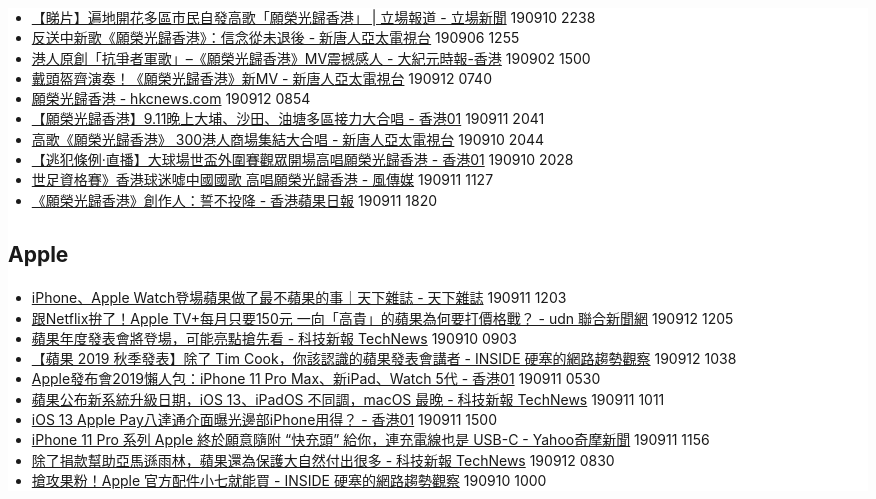 - [【睇片】遍地開花多區市民自發高歌「願榮光歸香港」 | 立場報道 - 立場新聞](https://thestandnews.com/politics/%E7%9D%87%E7%89%87-%E9%81%8D%E5%9C%B0%E9%96%8B%E8%8A%B1-%E5%A4%9A%E5%8D%80%E5%B8%82%E6%B0%91%E8%87%AA%E7%99%BC%E9%AB%98%E6%AD%8C-%E9%A1%98%E6%A6%AE%E5%85%89%E6%AD%B8%E9%A6%99%E6%B8%AF/ "【睇片】遍地開花多區市民自發高歌「願榮光歸香港」 | 立場報道 - 立場新聞") 190910 2238
- [反送中新歌《願榮光歸香港》：信念從未退後 - 新唐人亞太電視台](http://www.ntdtv.com.tw/b5/20190906/video/253350.html?%E5%8F%8D%E9%80%81%E4%B8%AD%E6%96%B0%E6%AD%8C%E3%80%8A%E9%A1%98%E6%A6%AE%E5%85%89%E6%AD%B8%E9%A6%99%E6%B8%AF%E3%80%8B%EF%BC%9A%E4%BF%A1%E5%BF%B5%E5%BE%9E%E6%9C%AA%E9%80%80%E5%BE%8C "反送中新歌《願榮光歸香港》：信念從未退後 - 新唐人亞太電視台") 190906 1255
- [港人原創「抗爭者軍歌」–《願榮光歸香港》MV震撼感人 - 大紀元時報-香港](http://hk.epochtimes.com/news/2019-09-02/35375058 "港人原創「抗爭者軍歌」–《願榮光歸香港》MV震撼感人 - 大紀元時報-香港") 190902 1500
- [戴頭盔齊演奏！《願榮光歸香港》新MV - 新唐人亞太電視台](http://www.ntdtv.com.tw/b5/20190912/video/253728.html?%E6%88%B4%E9%A0%AD%E7%9B%94%E9%BD%8A%E6%BC%94%E5%A5%8F%EF%BC%81%E3%80%8A%E9%A1%98%E6%A6%AE%E5%85%89%E6%AD%B8%E9%A6%99%E6%B8%AF%E3%80%8B%E6%96%B0MV "戴頭盔齊演奏！《願榮光歸香港》新MV - 新唐人亞太電視台") 190912 0740
- [願榮光歸香港 - hkcnews.com](https://www.hkcnews.com/article/23465/%E9%A1%98%E6%A6%AE%E5%85%89%E6%AD%B8%E9%A6%99%E6%B8%AF-23465/%E9%A1%98%E6%A6%AE%E5%85%89%E6%AD%B8%E9%A6%99%E6%B8%AF "願榮光歸香港 - hkcnews.com") 190912 0854
- [【願榮光歸香港】9.11晚上大埔、沙田、油塘多區接力大合唱 - 香港01](https://www.hk01.com/%E7%AA%81%E7%99%BC/374281/%E9%A1%98%E6%A6%AE%E5%85%89%E6%AD%B8%E9%A6%99%E6%B8%AF-9-11%E6%99%9A%E4%B8%8A-%E5%A4%A7%E5%9F%94-%E6%B2%99%E7%94%B0-%E6%B2%B9%E5%A1%98%E5%A4%9A%E5%8D%80%E6%8E%A5%E5%8A%9B%E5%A4%A7%E5%90%88%E5%94%B1 "【願榮光歸香港】9.11晚上大埔、沙田、油塘多區接力大合唱 - 香港01") 190911 2041
- [高歌《願榮光歸香港》 300港人商場集結大合唱 - 新唐人亞太電視台](http://www.ntdtv.com.tw/b5/20190910/video/253616.html?%E9%AB%98%E6%AD%8C%E3%80%8A%E9%A1%98%E6%A6%AE%E5%85%89%E6%AD%B8%E9%A6%99%E6%B8%AF%E3%80%8B%20300%E6%B8%AF%E4%BA%BA%E5%95%86%E5%A0%B4%E9%9B%86%E7%B5%90%E5%A4%A7%E5%90%88%E5%94%B1 "高歌《願榮光歸香港》 300港人商場集結大合唱 - 新唐人亞太電視台") 190910 2044
- [【逃犯條例‧直播】大球場世盃外圍賽觀眾開場高唱願榮光歸香港 - 香港01](https://www.hk01.com/%E7%AA%81%E7%99%BC/373764/%E9%80%83%E7%8A%AF%E6%A2%9D%E4%BE%8B-%E7%9B%B4%E6%92%AD-%E5%A4%A7%E7%90%83%E5%A0%B4%E4%B8%96%E7%9B%83%E5%A4%96%E5%9C%8D%E8%B3%BD-%E8%A7%80%E7%9C%BE%E9%96%8B%E5%A0%B4%E9%AB%98%E5%94%B1%E9%A1%98%E6%A6%AE%E5%85%89%E6%AD%B8%E9%A6%99%E6%B8%AF "【逃犯條例‧直播】大球場世盃外圍賽觀眾開場高唱願榮光歸香港 - 香港01") 190910 2028
- [世足資格賽》香港球迷噓中國國歌 高唱願榮光歸香港 - 風傳媒](https://www.storm.mg/article/1698861 "世足資格賽》香港球迷噓中國國歌 高唱願榮光歸香港 - 風傳媒") 190911 1127
- [《願榮光歸香港》創作人：誓不投降 - 香港蘋果日報](https://hk.news.appledaily.com/local/daily/article/20190912/20766820 "《願榮光歸香港》創作人：誓不投降 - 香港蘋果日報") 190911 1820

## Apple


- [iPhone、Apple Watch登場蘋果做了最不蘋果的事｜天下雜誌 - 天下雜誌](https://www.cw.com.tw/article/article.action?id=5096823 "iPhone、Apple Watch登場蘋果做了最不蘋果的事｜天下雜誌 - 天下雜誌") 190911 1203
- [跟Netflix拚了！Apple TV+每月只要150元 一向「高貴」的蘋果為何要打價格戰？ - udn 聯合新聞網](https://udn.com/news/story/6839/4043630 "跟Netflix拚了！Apple TV+每月只要150元 一向「高貴」的蘋果為何要打價格戰？ - udn 聯合新聞網") 190912 1205
- [蘋果年度發表會將登場，可能亮點搶先看 - 科技新報 TechNews](https://technews.tw/2019/09/10/apple-2019-autumn-new-products/ "蘋果年度發表會將登場，可能亮點搶先看 - 科技新報 TechNews") 190910 0903
- [【蘋果 2019 秋季發表】除了 Tim Cook，你該認識的蘋果發表會講者 - INSIDE 硬塞的網路趨勢觀察](https://www.inside.com.tw/article/17525-Apple-keynote-event-speakers "【蘋果 2019 秋季發表】除了 Tim Cook，你該認識的蘋果發表會講者 - INSIDE 硬塞的網路趨勢觀察") 190912 1038
- [Apple發布會2019懶人包：iPhone 11 Pro Max、新iPad、Watch 5代 - 香港01](https://www.hk01.com/%E6%95%B8%E7%A2%BC%E7%94%9F%E6%B4%BB/373739/apple%E7%99%BC%E5%B8%83%E6%9C%832019%E6%87%B6%E4%BA%BA%E5%8C%85-iphone-11-pro-max-%E6%96%B0ipad-watch-5%E4%BB%A3 "Apple發布會2019懶人包：iPhone 11 Pro Max、新iPad、Watch 5代 - 香港01") 190911 0530
- [蘋果公布新系統升級日期，iOS 13、iPadOS 不同調，macOS 最晚 - 科技新報 TechNews](https://technews.tw/2019/09/11/apple-ios13-ipados-macos-release-day/ "蘋果公布新系統升級日期，iOS 13、iPadOS 不同調，macOS 最晚 - 科技新報 TechNews") 190911 1011
- [iOS 13 Apple Pay八達通介面曝光邊部iPhone用得？ - 香港01](https://www.hk01.com/%E6%95%B8%E7%A2%BC%E7%94%9F%E6%B4%BB/373957/ios-13-%E7%B5%82%E6%96%BC%E5%87%BA-apple-pay-%E5%85%AB%E9%81%94%E9%80%9A%E4%BB%8B%E9%9D%A2%E6%9B%9D%E5%85%89-%E6%94%AF%E6%8F%B4-iphone-%E5%9E%8B%E8%99%9F%E4%B8%80%E8%A6%BD "iOS 13 Apple Pay八達通介面曝光邊部iPhone用得？ - 香港01") 190911 1500
- [iPhone 11 Pro 系列 Apple 終於願意隨附 “快充頭” 給你，連充電線也是 USB-C - Yahoo奇摩新聞](https://tw.news.yahoo.com/i-phone-11-pro-%E7%B3%BB%E5%88%97-apple-%E7%B5%82%E6%96%BC%E9%A1%98%E6%84%8F%E9%9A%A8%E9%99%84-%E5%BF%AB%E5%85%85%E9%A0%AD-%E7%B5%A6%E4%BD%A0%E9%80%A3%E5%85%85%E9%9B%BB%E7%B7%9A%E4%B9%9F%E6%98%AF-usbc-035657343.html "iPhone 11 Pro 系列 Apple 終於願意隨附 “快充頭” 給你，連充電線也是 USB-C - Yahoo奇摩新聞") 190911 1156
- [除了捐款幫助亞馬遜雨林，蘋果還為保護大自然付出很多 - 科技新報 TechNews](https://technews.tw/2019/09/12/apple-environmental-protection/ "除了捐款幫助亞馬遜雨林，蘋果還為保護大自然付出很多 - 科技新報 TechNews") 190912 0830
- [搶攻果粉！Apple 官方配件小七就能買 - INSIDE 硬塞的網路趨勢觀察](https://www.inside.com.tw/article/17492-apple_accessories-7-ELEVEN "搶攻果粉！Apple 官方配件小七就能買 - INSIDE 硬塞的網路趨勢觀察") 190910 1000